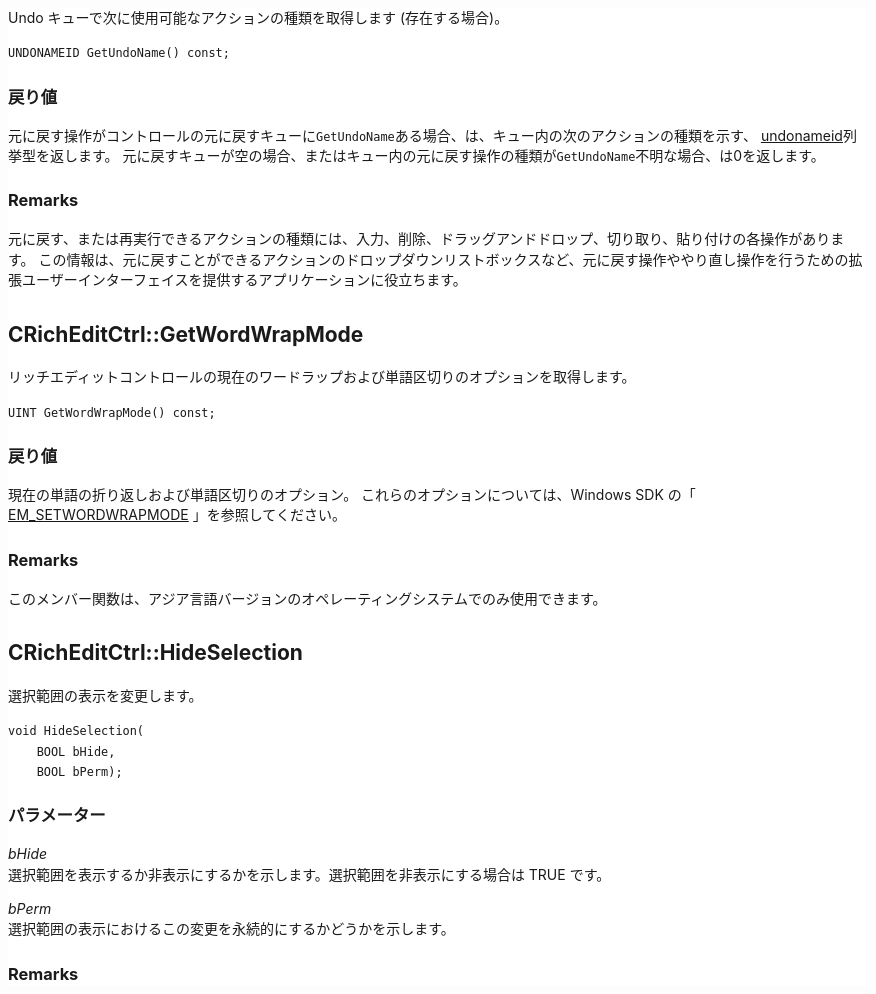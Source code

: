 Undo キューで次に使用可能なアクションの種類を取得します (存在する場合)。

```
UNDONAMEID GetUndoName() const;
```

### <a name="return-value"></a>戻り値

元に戻す操作がコントロールの元に戻すキューに`GetUndoName`ある場合、は、キュー内の次のアクションの種類を示す、 [undonameid](/windows/win32/api/richedit/ne-richedit-undonameid)列挙型を返します。 元に戻すキューが空の場合、またはキュー内の元に戻す操作の種類が`GetUndoName`不明な場合、は0を返します。

### <a name="remarks"></a>Remarks

元に戻す、または再実行できるアクションの種類には、入力、削除、ドラッグアンドドロップ、切り取り、貼り付けの各操作があります。 この情報は、元に戻すことができるアクションのドロップダウンリストボックスなど、元に戻す操作ややり直し操作を行うための拡張ユーザーインターフェイスを提供するアプリケーションに役立ちます。

##  <a name="getwordwrapmode"></a>  CRichEditCtrl::GetWordWrapMode

リッチエディットコントロールの現在のワードラップおよび単語区切りのオプションを取得します。

```
UINT GetWordWrapMode() const;
```

### <a name="return-value"></a>戻り値

現在の単語の折り返しおよび単語区切りのオプション。 これらのオプションについては、Windows SDK の「 [EM_SETWORDWRAPMODE](/windows/win32/Controls/em-setwordwrapmode) 」を参照してください。

### <a name="remarks"></a>Remarks

このメンバー関数は、アジア言語バージョンのオペレーティングシステムでのみ使用できます。

##  <a name="hideselection"></a>  CRichEditCtrl::HideSelection

選択範囲の表示を変更します。

```
void HideSelection(
    BOOL bHide,
    BOOL bPerm);
```

### <a name="parameters"></a>パラメーター

*bHide*<br/>
選択範囲を表示するか非表示にするかを示します。選択範囲を非表示にする場合は TRUE です。

*bPerm*<br/>
選択範囲の表示におけるこの変更を永続的にするかどうかを示します。

### <a name="remarks"></a>Remarks
